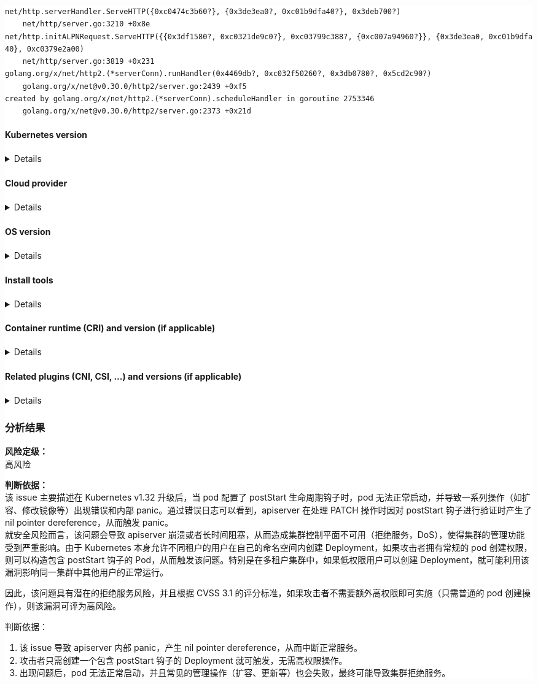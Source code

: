 ```
net/http.serverHandler.ServeHTTP({0xc0474c3b60?}, {0x3de3ea0?, 0xc01b9dfa40?}, 0x3deb700?)
	net/http/server.go:3210 +0x8e
net/http.initALPNRequest.ServeHTTP({{0x3df1580?, 0xc0321de9c0?}, 0xc03799c388?, {0xc007a94960?}}, {0x3de3ea0, 0xc01b9dfa40}, 0xc0379e2a00)
	net/http/server.go:3819 +0x231
golang.org/x/net/http2.(*serverConn).runHandler(0x4469db?, 0xc032f50260?, 0x3db0780?, 0x5cd2c90?)
	golang.org/x/net@v0.30.0/http2/server.go:2439 +0xf5
created by golang.org/x/net/http2.(*serverConn).scheduleHandler in goroutine 2753346
	golang.org/x/net@v0.30.0/http2/server.go:2373 +0x21d
```

#### Kubernetes version

<details></details>


#### Cloud provider

<details></details>


#### OS version

<details></details>


#### Install tools

<details></details>


#### Container runtime (CRI) and version (if applicable)

<details></details>


#### Related plugins (CNI, CSI, ...) and versions (if applicable)

<details></details>


### 分析结果

**风险定级：**  
高风险

**判断依据：**  
该 issue 主要描述在 Kubernetes v1.32 升级后，当 pod 配置了 postStart 生命周期钩子时，pod 无法正常启动，并导致一系列操作（如扩容、修改镜像等）出现错误和内部 panic。通过错误日志可以看到，apiserver 在处理 PATCH 操作时因对 postStart 钩子进行验证时产生了 nil pointer dereference，从而触发 panic。  
就安全风险而言，该问题会导致 apiserver 崩溃或者长时间阻塞，从而造成集群控制平面不可用（拒绝服务，DoS），使得集群的管理功能受到严重影响。由于 Kubernetes 本身允许不同租户的用户在自己的命名空间内创建 Deployment，如果攻击者拥有常规的 pod 创建权限，则可以构造包含 postStart 钩子的 Pod，从而触发该问题。特别是在多租户集群中，如果低权限用户可以创建 Deployment，就可能利用该漏洞影响同一集群中其他用户的正常运行。

因此，该问题具有潜在的拒绝服务风险，并且根据 CVSS 3.1 的评分标准，如果攻击者不需要额外高权限即可实施（只需普通的 pod 创建操作），则该漏洞可评为高风险。

判断依据：
1. 该 issue 导致 apiserver 内部 panic，产生 nil pointer dereference，从而中断正常服务。
2. 攻击者只需创建一个包含 postStart 钩子的 Deployment 就可触发，无需高权限操作。
3. 出现问题后，pod 无法正常启动，并且常见的管理操作（扩容、更新等）也会失败，最终可能导致集群拒绝服务。

